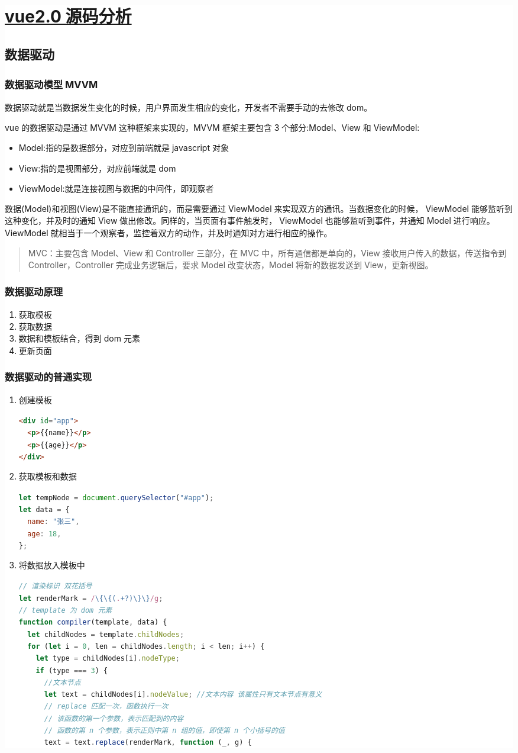 # [vue2.0 源码分析](https://github.com/StarShi/Big-Monster/tree/master/source/vue-source-learn)

## 数据驱动

### 数据驱动模型 MVVM

数据驱动就是当数据发生变化的时候，用户界面发生相应的变化，开发者不需要手动的去修改 dom。

vue 的数据驱动是通过 MVVM 这种框架来实现的，MVVM 框架主要包含 3 个部分:Model、View 和 ViewModel:

- Model:指的是数据部分，对应到前端就是 javascript 对象

- View:指的是视图部分，对应前端就是 dom

- ViewModel:就是连接视图与数据的中间件，即观察者

数据(Model)和视图(View)是不能直接通讯的，而是需要通过 ViewModel 来实现双方的通讯。当数据变化的时候， ViewModel 能够监听到这种变化，并及时的通知 View 做出修改。同样的，当页面有事件触发时， ViewModel 也能够监听到事件，并通知 Model 进行响应。 ViewModel 就相当于一个观察者，监控着双方的动作，并及时通知对方进行相应的操作。

> MVC：主要包含 Model、View 和 Controller 三部分，在 MVC 中，所有通信都是单向的，View 接收用户传入的数据，传送指令到 Controller，Controller 完成业务逻辑后，要求 Model 改变状态，Model 将新的数据发送到 View，更新视图。

### 数据驱动原理

1. 获取模板
2. 获取数据
3. 数据和模板结合，得到 dom 元素
4. 更新页面

### 数据驱动的普通实现

1. 创建模板

   ```html
   <div id="app">
     <p>{{name}}</p>
     <p>{{age}}</p>
   </div>
   ```

2. 获取模板和数据

   ```javascript
   let tempNode = document.querySelector("#app");
   let data = {
     name: "张三",
     age: 18,
   };
   ```

3. 将数据放入模板中

   ```javascript
   // 渲染标识 双花括号
   let renderMark = /\{\{(.+?)\}\}/g;
   // template 为 dom 元素
   function compiler(template, data) {
     let childNodes = template.childNodes;
     for (let i = 0, len = childNodes.length; i < len; i++) {
       let type = childNodes[i].nodeType;
       if (type === 3) {
         //文本节点
         let text = childNodes[i].nodeValue; //文本内容 该属性只有文本节点有意义
         // replace 匹配一次，函数执行一次
         // 该函数的第一个参数，表示匹配到的内容
         // 函数的第 n 个参数，表示正则中第 n 组的值，即使第 n 个小括号的值
         text = text.replace(renderMark, function (_, g) {
   ```